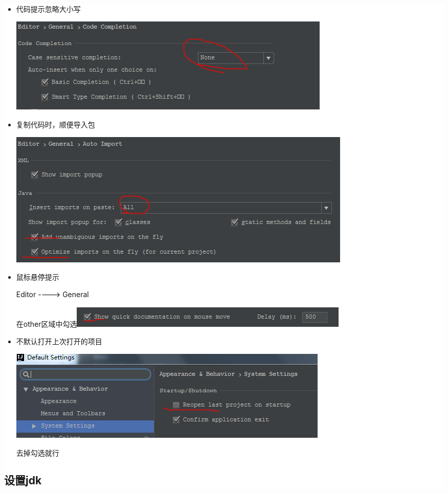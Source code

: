 * 代码提示忽略大小写

  ![20180907163512](..\img\20180907163512.png)

* 复制代码时，顺便导入包

  ![20180907163748](..\img\20180907163748.png)

* 鼠标悬停提示

  Editor ----> General 

  在other区域中勾选![20180907163948](..\img\20180907163948.png)

* 不默认打开上次打开的项目

  ![20180909201345](..\img\20180909201345.png)

  去掉勾选就行



## 设置jdk
